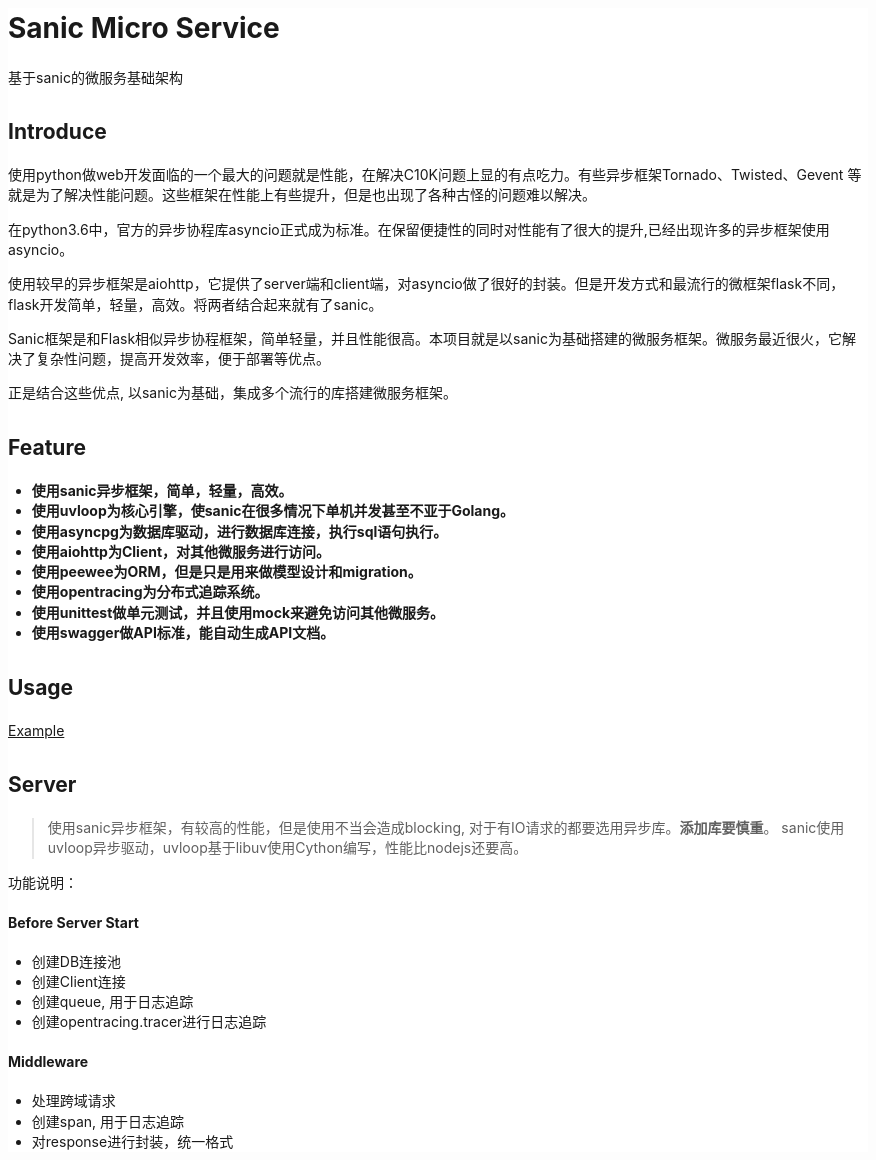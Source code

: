 # Sanic Micro Service

基于sanic的微服务基础架构

## Introduce

使用python做web开发面临的一个最大的问题就是性能，在解决C10K问题上显的有点吃力。有些异步框架Tornado、Twisted、Gevent 等就是为了解决性能问题。这些框架在性能上有些提升，但是也出现了各种古怪的问题难以解决。

在python3.6中，官方的异步协程库asyncio正式成为标准。在保留便捷性的同时对性能有了很大的提升,已经出现许多的异步框架使用asyncio。

使用较早的异步框架是aiohttp，它提供了server端和client端，对asyncio做了很好的封装。但是开发方式和最流行的微框架flask不同，flask开发简单，轻量，高效。将两者结合起来就有了sanic。

Sanic框架是和Flask相似异步协程框架，简单轻量，并且性能很高。本项目就是以sanic为基础搭建的微服务框架。微服务最近很火，它解决了复杂性问题，提高开发效率，便于部署等优点。

正是结合这些优点, 以sanic为基础，集成多个流行的库搭建微服务框架。

## Feature

* **使用sanic异步框架，简单，轻量，高效。**
* **使用uvloop为核心引擎，使sanic在很多情况下单机并发甚至不亚于Golang。**
* **使用asyncpg为数据库驱动，进行数据库连接，执行sql语句执行。**
* **使用aiohttp为Client，对其他微服务进行访问。**
* **使用peewee为ORM，但是只是用来做模型设计和migration。**
* **使用opentracing为分布式追踪系统。**
* **使用unittest做单元测试，并且使用mock来避免访问其他微服务。**
* **使用swagger做API标准，能自动生成API文档。**

## Usage

[Example](https://github.com/songcser/sanic-ms/tree/master/examples)

## Server

> 使用sanic异步框架，有较高的性能，但是使用不当会造成blocking, 对于有IO请求的都要选用异步库。**添加库要慎重**。
> sanic使用uvloop异步驱动，uvloop基于libuv使用Cython编写，性能比nodejs还要高。

功能说明：

#### Before Server Start

* 创建DB连接池
* 创建Client连接
* 创建queue, 用于日志追踪
* 创建opentracing.tracer进行日志追踪

#### Middleware

* 处理跨域请求
* 创建span, 用于日志追踪
* 对response进行封装，统一格式
